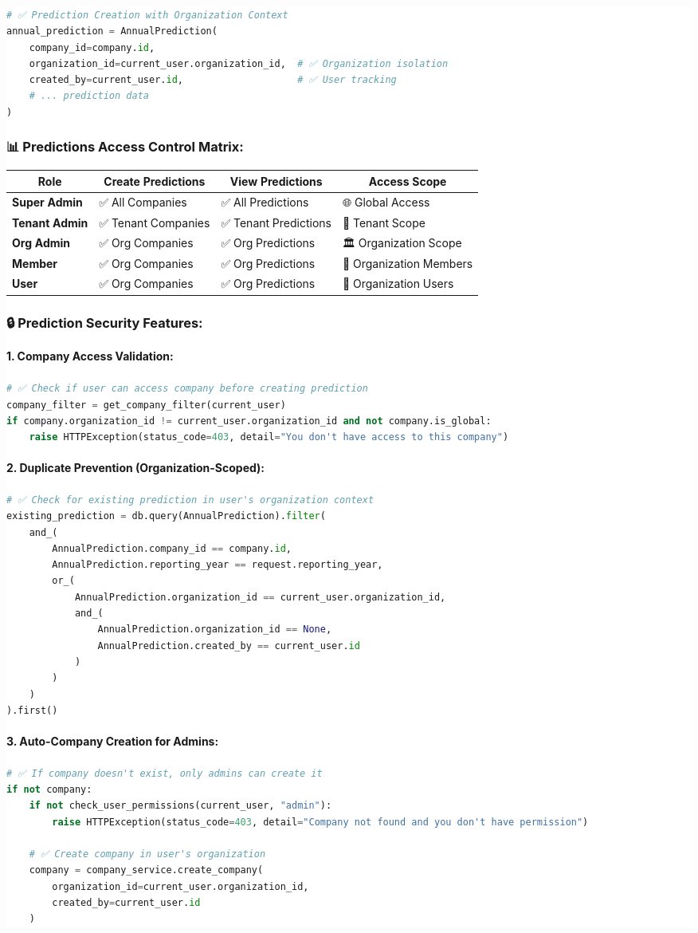 ```python
# ✅ Prediction Creation with Organization Context
annual_prediction = AnnualPrediction(
    company_id=company.id,
    organization_id=current_user.organization_id,  # ✅ Organization isolation
    created_by=current_user.id,                    # ✅ User tracking
    # ... prediction data
)
```

### **📊 Predictions Access Control Matrix:**

| **Role** | **Create Predictions** | **View Predictions** | **Access Scope** |
|----------|----------------------|---------------------|------------------|
| **Super Admin** | ✅ All Companies | ✅ All Predictions | 🌐 Global Access |
| **Tenant Admin** | ✅ Tenant Companies | ✅ Tenant Predictions | 🏢 Tenant Scope |
| **Org Admin** | ✅ Org Companies | ✅ Org Predictions | 🏛️ Organization Scope |
| **Member** | ✅ Org Companies | ✅ Org Predictions | 👥 Organization Members |
| **User** | ✅ Org Companies | ✅ Org Predictions | 👤 Organization Users |

### **🔒 Prediction Security Features:**

#### **1. Company Access Validation:**
```python
# ✅ Check if user can access company before creating prediction
company_filter = get_company_filter(current_user)
if company.organization_id != current_user.organization_id and not company.is_global:
    raise HTTPException(status_code=403, detail="You don't have access to this company")
```

#### **2. Duplicate Prevention (Organization-Scoped):**
```python
# ✅ Check for existing prediction in user's organization context
existing_prediction = db.query(AnnualPrediction).filter(
    and_(
        AnnualPrediction.company_id == company.id,
        AnnualPrediction.reporting_year == request.reporting_year,
        or_(
            AnnualPrediction.organization_id == current_user.organization_id,
            and_(
                AnnualPrediction.organization_id == None,
                AnnualPrediction.created_by == current_user.id
            )
        )
    )
).first()
```

#### **3. Auto-Company Creation for Admins:**
```python
# ✅ If company doesn't exist, only admins can create it
if not company:
    if not check_user_permissions(current_user, "admin"):
        raise HTTPException(status_code=403, detail="Company not found and you don't have permission")
    
    # ✅ Create company in user's organization
    company = company_service.create_company(
        organization_id=current_user.organization_id,
        created_by=current_user.id
    )
```